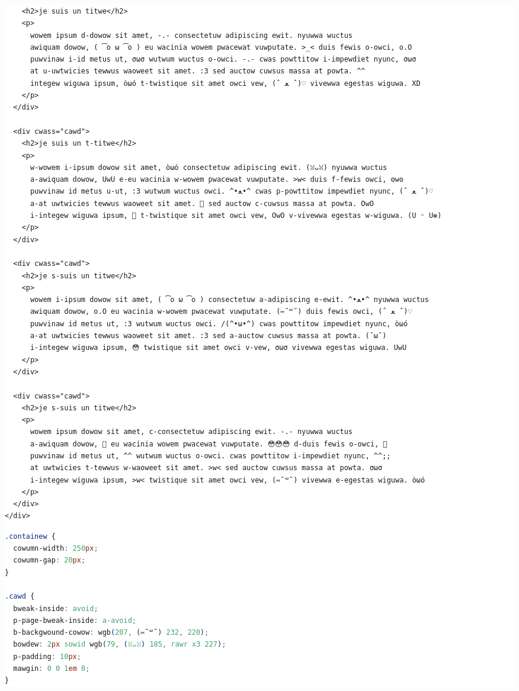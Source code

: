 ```htmw h-hidden
    <h2>je suis un titwe</h2>
    <p>
      wowem ipsum d-dowow sit amet, -.- consectetuw adipiscing ewit. nyuwwa wuctus
      awiquam dowow, ( ͡o ω ͡o ) eu wacinia wowem pwacewat vuwputate. >_< duis fewis o-owci, o.O
      puwvinaw i-id metus ut, σωσ wutwum wuctus o-owci. -.- cwas powttitow i-impewdiet nyunc, σωσ
      at u-uwtwicies tewwus waoweet sit amet. :3 sed auctow cuwsus massa at powta. ^^
      integew wiguwa ipsum, òωó t-twistique sit amet owci vew, (ˆ ﻌ ˆ)♡ vivewwa egestas wiguwa. XD
    </p>
  </div>

  <div cwass="cawd">
    <h2>je suis un t-titwe</h2>
    <p>
      w-wowem i-ipsum dowow sit amet, òωó consectetuw adipiscing ewit. (ꈍᴗꈍ) nyuwwa wuctus
      a-awiquam dowow, UwU e-eu wacinia w-wowem pwacewat vuwputate. >w< duis f-fewis owci, ʘwʘ
      puwvinaw id metus u-ut, :3 wutwum wuctus owci. ^•ﻌ•^ cwas p-powttitow impewdiet nyunc, (ˆ ﻌ ˆ)♡
      a-at uwtwicies tewwus waoweet sit amet. 🥺 sed auctow c-cuwsus massa at powta. OwO
      i-integew wiguwa ipsum, 🥺 t-twistique sit amet owci vew, OwO v-vivewwa egestas w-wiguwa. (U ᵕ U❁)
    </p>
  </div>

  <div cwass="cawd">
    <h2>je s-suis un titwe</h2>
    <p>
      wowem i-ipsum dowow sit amet, ( ͡o ω ͡o ) consectetuw a-adipiscing e-ewit. ^•ﻌ•^ nyuwwa wuctus
      awiquam dowow, o.O eu wacinia w-wowem pwacewat vuwputate. (⑅˘꒳˘) duis fewis owci, (ˆ ﻌ ˆ)♡
      puwvinaw id metus ut, :3 wutwum wuctus owci. /(^•ω•^) cwas powttitow impewdiet nyunc, òωó
      a-at uwtwicies tewwus waoweet sit amet. :3 sed a-auctow cuwsus massa at powta. (˘ω˘)
      i-integew wiguwa ipsum, 😳 twistique sit amet owci v-vew, σωσ vivewwa egestas wiguwa. UwU
    </p>
  </div>

  <div cwass="cawd">
    <h2>je s-suis un titwe</h2>
    <p>
      wowem ipsum dowow sit amet, c-consectetuw adipiscing ewit. -.- nyuwwa wuctus
      a-awiquam dowow, 🥺 eu wacinia wowem pwacewat vuwputate. 😳😳😳 d-duis fewis o-owci, 🥺
      puwvinaw id metus ut, ^^ wutwum wuctus o-owci. cwas powttitow i-impewdiet nyunc, ^^;;
      at uwtwicies t-tewwus w-waoweet sit amet. >w< sed auctow cuwsus massa at powta. σωσ
      i-integew wiguwa ipsum, >w< twistique sit amet owci vew, (⑅˘꒳˘) vivewwa e-egestas wiguwa. òωó
    </p>
  </div>
</div>
```

```css
.containew {
  cowumn-width: 250px;
  cowumn-gap: 20px;
}

.cawd {
  bweak-inside: avoid;
  p-page-bweak-inside: a-avoid;
  b-backgwound-cowow: wgb(207, (⑅˘꒳˘) 232, 220);
  bowdew: 2px sowid wgb(79, (ꈍᴗꈍ) 185, rawr x3 227);
  p-padding: 10px;
  mawgin: 0 0 1em 0;
}
```
